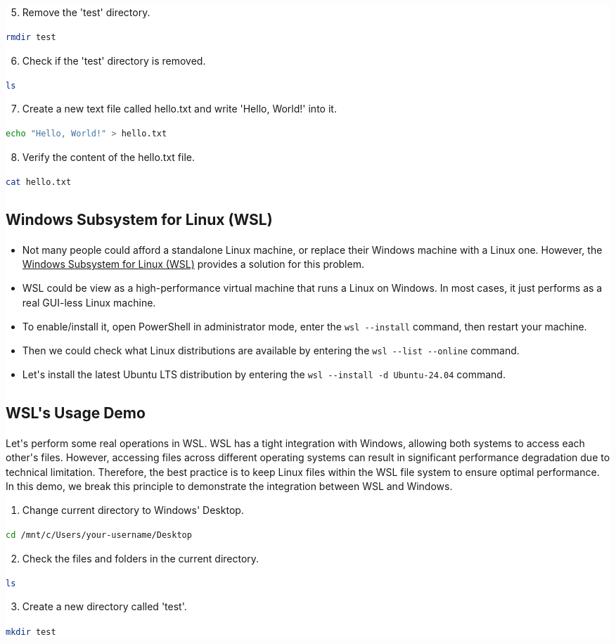 5. Remove the 'test' directory.
```sh
rmdir test
```

6. Check if the 'test' directory is removed.
```sh
ls
```

7. Create a new text file called hello.txt and write 'Hello, World!' into it.
```sh
echo "Hello, World!" > hello.txt
```

8. Verify the content of the hello.txt file.
```sh
cat hello.txt
```

## Windows Subsystem for Linux (WSL)

* Not many people could afford a standalone Linux machine, or replace their Windows machine with a Linux one. However, the [Windows Subsystem for Linux (WSL)](https://learn.microsoft.com/en-us/windows/wsl/) provides a solution for this problem.

* WSL could be view as a high-performance virtual machine that runs a Linux on Windows. In most cases, it just performs as a real GUI-less Linux machine.

* To enable/install it, open PowerShell in administrator mode, enter the `wsl --install` command, then restart your machine.

* Then we could check what Linux distributions are available by entering the `wsl --list --online` command.

* Let's install the latest Ubuntu LTS distribution by entering the `wsl --install -d Ubuntu-24.04` command.


## WSL's Usage Demo

Let's perform some real operations in WSL. WSL has a tight integration with Windows, allowing both systems to access each other's files. However, accessing files across different operating systems can result in significant performance degradation due to technical limitation. Therefore, the best practice is to keep Linux files within the WSL file system to ensure optimal performance. In this demo, we break this principle to demonstrate the integration between WSL and Windows.

1. Change current directory to Windows' Desktop.
```sh
cd /mnt/c/Users/your-username/Desktop
```

2. Check the files and folders in the current directory.
```sh
ls
```

3. Create a new directory called 'test'.
```sh
mkdir test
```
